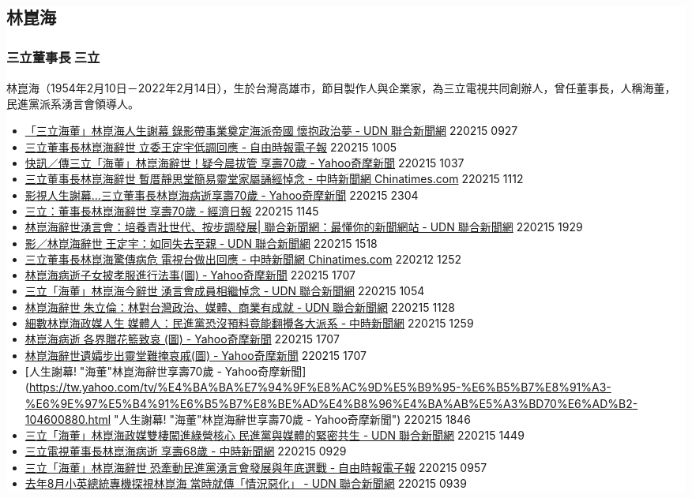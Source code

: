 ## 林崑海

### 三立董事長 三立

林崑海（1954年2月10日－2022年2月14日），生於台灣高雄市，節目製作人與企業家，為三立電視共同創辦人，曾任董事長，人稱海董，民進黨派系湧言會領導人。
- [「三立海董」林崑海人生謝幕 錄影帶事業奠定海派帝國 懷抱政治夢 - UDN 聯合新聞網](https://udn.com/news/story/7314/6098660 "「三立海董」林崑海人生謝幕 錄影帶事業奠定海派帝國 懷抱政治夢 - UDN 聯合新聞網") 220215 0927
- [三立董事長林崑海辭世 立委王定宇低調回應 - 自由時報電子報](https://news.ltn.com.tw/news/politics/breakingnews/3830032 "三立董事長林崑海辭世 立委王定宇低調回應 - 自由時報電子報") 220215 1005
- [快訊／傳三立「海董」林崑海辭世！疑今晨拔管 享壽70歲 - Yahoo奇摩新聞](https://tw.news.yahoo.com/%E5%BF%AB%E8%A8%8A-%E5%82%B3%E4%B8%89%E7%AB%8B-%E6%B5%B7%E8%91%A3-%E6%9E%97%E5%B4%91%E6%B5%B7%E8%BE%AD%E4%B8%96-%E7%96%91%E4%BB%8A%E6%99%A8%E6%8B%94%E7%AE%A1-005419699.html "快訊／傳三立「海董」林崑海辭世！疑今晨拔管 享壽70歲 - Yahoo奇摩新聞") 220215 1037
- [三立董事長林崑海辭世 暫厝靜思堂簡易靈堂家屬誦經悼念 - 中時新聞網 Chinatimes.com](https://www.chinatimes.com/realtimenews/20220215001638-260404 "三立董事長林崑海辭世 暫厝靜思堂簡易靈堂家屬誦經悼念 - 中時新聞網 Chinatimes.com") 220215 1112
- [影視人生謝幕...三立董事長林崑海病逝享壽70歲 - Yahoo奇摩新聞](https://tw.tv.yahoo.com/%E5%BD%B1%E8%A6%96%E4%BA%BA%E7%94%9F%E8%AC%9D%E5%B9%95-%E4%B8%89%E7%AB%8B%E8%91%A3%E4%BA%8B%E9%95%B7%E6%9E%97%E5%B4%91%E6%B5%B7%E7%97%85%E9%80%9D%E4%BA%AB%E5%A3%BD70%E6%AD%B2-110502279.html "影視人生謝幕...三立董事長林崑海病逝享壽70歲 - Yahoo奇摩新聞") 220215 2304
- [三立：董事長林崑海辭世 享壽70歲 - 經濟日報](https://money.udn.com/money/story/5930/6098987?from=edn_newestlist_cate_side "三立：董事長林崑海辭世 享壽70歲 - 經濟日報") 220215 1145
- [林崑海辭世湧言會：培養青壯世代、按步調發展| 聯合新聞網：最懂你的新聞網站 - UDN 聯合新聞網](https://udn.com/news/story/7314/6100336?from=udn-ch1_breaknews-1-cate1-news "林崑海辭世湧言會：培養青壯世代、按步調發展| 聯合新聞網：最懂你的新聞網站 - UDN 聯合新聞網") 220215 1929
- [影／林崑海辭世 王定宇：如同失去至親 - UDN 聯合新聞網](https://udn.com/news/story/7314/6099698 "影／林崑海辭世 王定宇：如同失去至親 - UDN 聯合新聞網") 220215 1518
- [三立董事長林崑海驚傳病危 電視台做出回應 - 中時新聞網 Chinatimes.com](https://www.chinatimes.com/realtimenews/20220212001951-260404 "三立董事長林崑海驚傳病危 電視台做出回應 - 中時新聞網 Chinatimes.com") 220212 1252
- [林崑海病逝子女披孝服進行法事(圖) - Yahoo奇摩新聞](https://tw.news.yahoo.com/%E6%9E%97%E5%B4%91%E6%B5%B7%E7%97%85%E9%80%9D-%E5%AD%90%E5%A5%B3%E6%8A%AB%E5%AD%9D%E6%9C%8D%E9%80%B2%E8%A1%8C%E6%B3%95%E4%BA%8B-%E5%9C%96-090700507.html "林崑海病逝子女披孝服進行法事(圖) - Yahoo奇摩新聞") 220215 1707
- [三立「海董」林崑海今辭世 湧言會成員相繼悼念 - UDN 聯合新聞網](https://udn.com/news/story/7314/6098834?from=udn-ch1_breaknews-1-0-news "三立「海董」林崑海今辭世 湧言會成員相繼悼念 - UDN 聯合新聞網") 220215 1054
- [林崑海辭世 朱立倫：林對台灣政治、媒體、商業有成就 - UDN 聯合新聞網](https://udn.com/news/story/7314/6098950 "林崑海辭世 朱立倫：林對台灣政治、媒體、商業有成就 - UDN 聯合新聞網") 220215 1128
- [細數林崑海政媒人生 媒體人：民進黨恐沒預料竟能翻攪各大派系 - 中時新聞網](https://www.chinatimes.com/realtimenews/20220215002281-260407 "細數林崑海政媒人生 媒體人：民進黨恐沒預料竟能翻攪各大派系 - 中時新聞網") 220215 1259
- [林崑海病逝 各界贈花籃致哀 (圖) - Yahoo奇摩新聞](https://tw.news.yahoo.com/%E6%9E%97%E5%B4%91%E6%B5%B7%E7%97%85%E9%80%9D-%E5%90%84%E7%95%8C%E8%B4%88%E8%8A%B1%E7%B1%83%E8%87%B4%E5%93%80-%E5%9C%96-090704548.html "林崑海病逝 各界贈花籃致哀 (圖) - Yahoo奇摩新聞") 220215 1707
- [林崑海辭世遺孀步出靈堂難掩哀戚(圖) - Yahoo奇摩新聞](https://tw.news.yahoo.com/%E6%9E%97%E5%B4%91%E6%B5%B7%E8%BE%AD%E4%B8%96-%E9%81%BA%E5%AD%80%E6%AD%A5%E5%87%BA%E9%9D%88%E5%A0%82%E9%9B%A3%E6%8E%A9%E5%93%80%E6%88%9A-%E5%9C%96-090706958.html "林崑海辭世遺孀步出靈堂難掩哀戚(圖) - Yahoo奇摩新聞") 220215 1707
- [人生謝幕! "海董"林崑海辭世享壽70歲 - Yahoo奇摩新聞](https://tw.yahoo.com/tv/%E4%BA%BA%E7%94%9F%E8%AC%9D%E5%B9%95-%E6%B5%B7%E8%91%A3-%E6%9E%97%E5%B4%91%E6%B5%B7%E8%BE%AD%E4%B8%96%E4%BA%AB%E5%A3%BD70%E6%AD%B2-104600880.html "人生謝幕! "海董"林崑海辭世享壽70歲 - Yahoo奇摩新聞") 220215 1846
- [三立「海董」林崑海政媒雙棲闖進綠營核心 民進黨與媒體的緊密共生 - UDN 聯合新聞網](https://vip.udn.com/vip/story/122366/6099145 "三立「海董」林崑海政媒雙棲闖進綠營核心 民進黨與媒體的緊密共生 - UDN 聯合新聞網") 220215 1449
- [三立電視董事長林崑海病逝 享壽68歲 - 中時新聞網](https://www.chinatimes.com/realtimenews/20220215001217-260404?ctrack=pc_star_headl_p01 "三立電視董事長林崑海病逝 享壽68歲 - 中時新聞網") 220215 0929
- [三立「海董」林崑海辭世 恐牽動民進黨湧言會發展與年底選戰 - 自由時報電子報](https://m.ltn.com.tw/news/politics/breakingnews/3830013 "三立「海董」林崑海辭世 恐牽動民進黨湧言會發展與年底選戰 - 自由時報電子報") 220215 0957
- [去年8月小英總統專機探視林崑海 當時就傳「情況惡化」 - UDN 聯合新聞網](https://udn.com/news/amp/story/7314/6098687 "去年8月小英總統專機探視林崑海 當時就傳「情況惡化」 - UDN 聯合新聞網") 220215 0939
